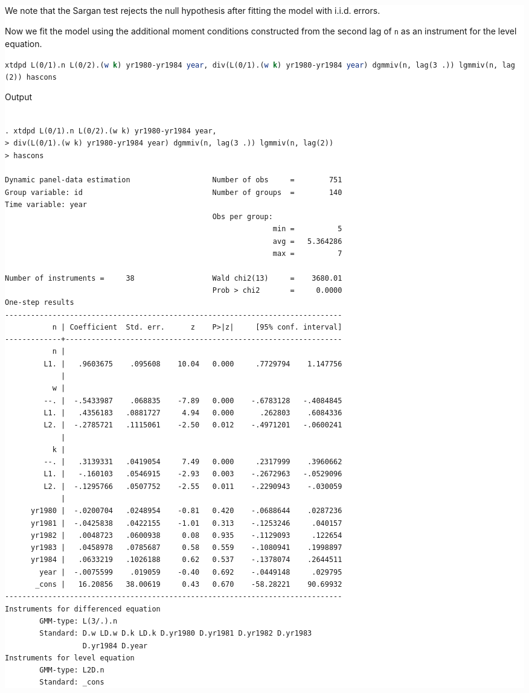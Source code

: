 We note that the Sargan test rejects the null hypothesis after fitting the model with i.i.d. errors.

Now we fit the model using the additional moment conditions constructed from the second lag of `n` as an instrument for the level equation.

```stata
xtdpd L(0/1).n L(0/2).(w k) yr1980-yr1984 year, div(L(0/1).(w k) yr1980-yr1984 year) dgmmiv(n, lag(3 .)) lgmmiv(n, lag(2)) hascons
```

Output

<pre class="nowrap"><code>
. xtdpd L(0/1).n L(0/2).(w k) yr1980-yr1984 year, 
> div(L(0/1).(w k) yr1980-yr1984 year) dgmmiv(n, lag(3 .)) lgmmiv(n, lag(2)) 
> hascons

Dynamic panel-data estimation                   Number of obs     =        751
Group variable: id                              Number of groups  =        140
Time variable: year
                                                Obs per group:
                                                              min =          5
                                                              avg =   5.364286
                                                              max =          7

Number of instruments =     38                  Wald chi2(13)     =    3680.01
                                                Prob > chi2       =     0.0000
One-step results
------------------------------------------------------------------------------
           n | Coefficient  Std. err.      z    P>|z|     [95% conf. interval]
-------------+----------------------------------------------------------------
           n |
         L1. |   .9603675    .095608    10.04   0.000     .7729794    1.147756
             |
           w |
         --. |  -.5433987    .068835    -7.89   0.000    -.6783128   -.4084845
         L1. |   .4356183   .0881727     4.94   0.000      .262803    .6084336
         L2. |  -.2785721   .1115061    -2.50   0.012    -.4971201   -.0600241
             |
           k |
         --. |   .3139331   .0419054     7.49   0.000     .2317999    .3960662
         L1. |   -.160103   .0546915    -2.93   0.003    -.2672963   -.0529096
         L2. |  -.1295766   .0507752    -2.55   0.011    -.2290943    -.030059
             |
      yr1980 |  -.0200704   .0248954    -0.81   0.420    -.0688644    .0287236
      yr1981 |  -.0425838   .0422155    -1.01   0.313    -.1253246     .040157
      yr1982 |   .0048723   .0600938     0.08   0.935    -.1129093     .122654
      yr1983 |   .0458978   .0785687     0.58   0.559    -.1080941    .1998897
      yr1984 |   .0633219   .1026188     0.62   0.537    -.1378074    .2644511
        year |  -.0075599    .019059    -0.40   0.692    -.0449148     .029795
       _cons |   16.20856   38.00619     0.43   0.670    -58.28221    90.69932
------------------------------------------------------------------------------
Instruments for differenced equation
        GMM-type: L(3/.).n
        Standard: D.w LD.w D.k LD.k D.yr1980 D.yr1981 D.yr1982 D.yr1983
                  D.yr1984 D.year
Instruments for level equation
        GMM-type: L2D.n
        Standard: _cons
</code></pre>
